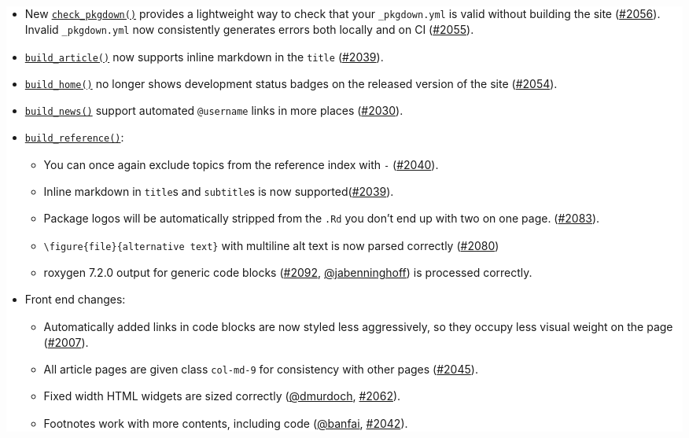 - New
  [`check_pkgdown()`](https://pkgdown.r-lib.org/dev/reference/check_pkgdown.md)
  provides a lightweight way to check that your `_pkgdown.yml` is valid
  without building the site
  ([\#2056](https://github.com/r-lib/pkgdown/issues/2056)). Invalid
  `_pkgdown.yml` now consistently generates errors both locally and on
  CI ([\#2055](https://github.com/r-lib/pkgdown/issues/2055)).

- [`build_article()`](https://pkgdown.r-lib.org/dev/reference/build_articles.md)
  now supports inline markdown in the `title`
  ([\#2039](https://github.com/r-lib/pkgdown/issues/2039)).

- [`build_home()`](https://pkgdown.r-lib.org/dev/reference/build_home.md)
  no longer shows development status badges on the released version of
  the site ([\#2054](https://github.com/r-lib/pkgdown/issues/2054)).

- [`build_news()`](https://pkgdown.r-lib.org/dev/reference/build_news.md)
  support automated `@username` links in more places
  ([\#2030](https://github.com/r-lib/pkgdown/issues/2030)).

- [`build_reference()`](https://pkgdown.r-lib.org/dev/reference/build_reference.md):

  - You can once again exclude topics from the reference index with `-`
    ([\#2040](https://github.com/r-lib/pkgdown/issues/2040)).

  - Inline markdown in `title`s and `subtitle`s is now
    supported([\#2039](https://github.com/r-lib/pkgdown/issues/2039)).

  - Package logos will be automatically stripped from the `.Rd` you
    don’t end up with two on one page.
    ([\#2083](https://github.com/r-lib/pkgdown/issues/2083)).

  - `\figure{file}{alternative text}` with multiline alt text is now
    parsed correctly
    ([\#2080](https://github.com/r-lib/pkgdown/issues/2080))

  - roxygen 7.2.0 output for generic code blocks
    ([\#2092](https://github.com/r-lib/pkgdown/issues/2092),
    [@jabenninghoff](https://github.com/jabenninghoff)) is processed
    correctly.

- Front end changes:

  - Automatically added links in code blocks are now styled less
    aggressively, so they occupy less visual weight on the page
    ([\#2007](https://github.com/r-lib/pkgdown/issues/2007)).

  - All article pages are given class `col-md-9` for consistency with
    other pages
    ([\#2045](https://github.com/r-lib/pkgdown/issues/2045)).

  - Fixed width HTML widgets are sized correctly
    ([@dmurdoch](https://github.com/dmurdoch),
    [\#2062](https://github.com/r-lib/pkgdown/issues/2062)).

  - Footnotes work with more contents, including code
    ([@banfai](https://github.com/banfai),
    [\#2042](https://github.com/r-lib/pkgdown/issues/2042)).

